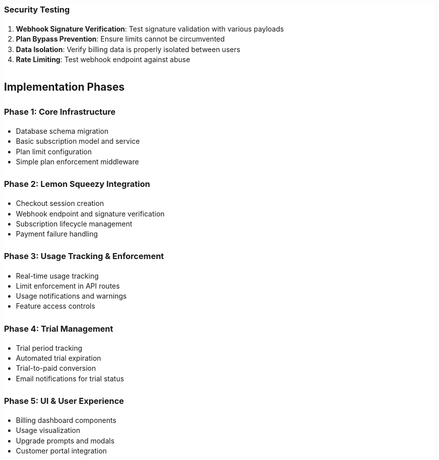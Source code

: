 ### Security Testing

1. **Webhook Signature Verification**: Test signature validation with various payloads
2. **Plan Bypass Prevention**: Ensure limits cannot be circumvented
3. **Data Isolation**: Verify billing data is properly isolated between users
4. **Rate Limiting**: Test webhook endpoint against abuse

## Implementation Phases

### Phase 1: Core Infrastructure
- Database schema migration
- Basic subscription model and service
- Plan limit configuration
- Simple plan enforcement middleware

### Phase 2: Lemon Squeezy Integration
- Checkout session creation
- Webhook endpoint and signature verification
- Subscription lifecycle management
- Payment failure handling

### Phase 3: Usage Tracking & Enforcement
- Real-time usage tracking
- Limit enforcement in API routes
- Usage notifications and warnings
- Feature access controls

### Phase 4: Trial Management
- Trial period tracking
- Automated trial expiration
- Trial-to-paid conversion
- Email notifications for trial status

### Phase 5: UI & User Experience
- Billing dashboard components
- Usage visualization
- Upgrade prompts and modals
- Customer portal integration